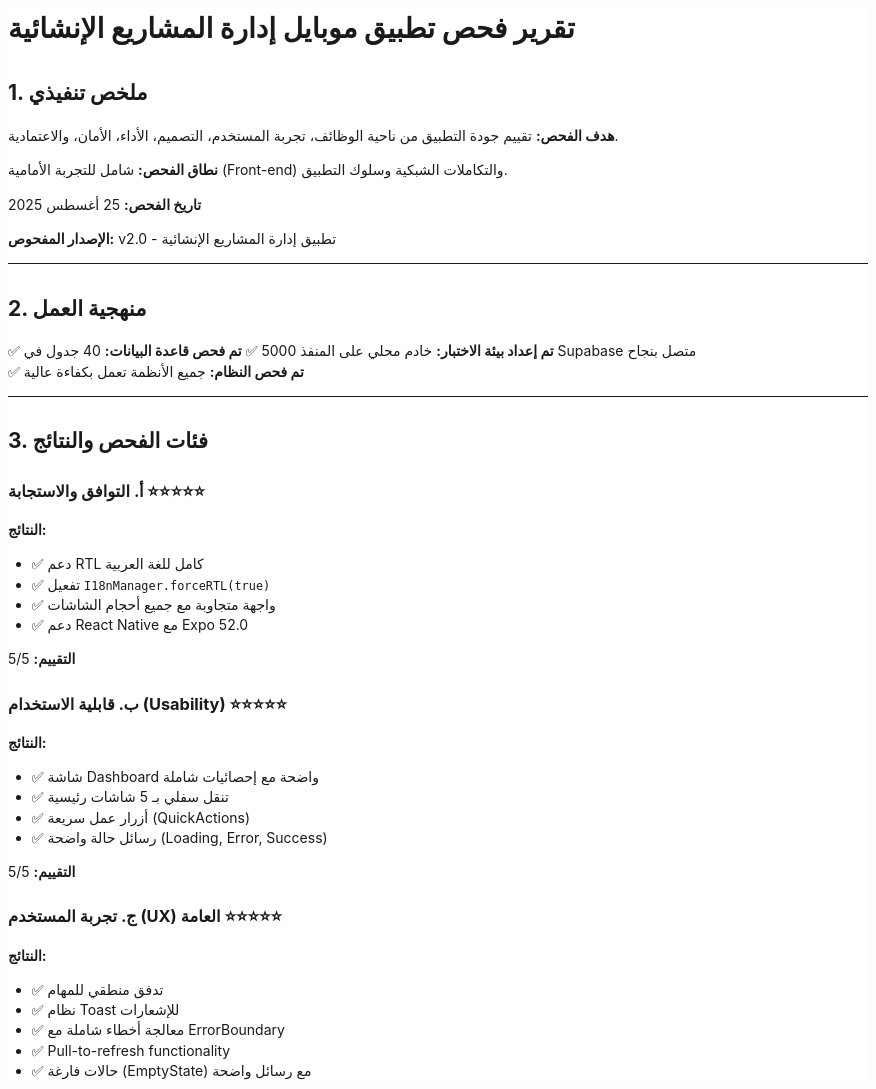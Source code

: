 # تقرير فحص تطبيق موبايل إدارة المشاريع الإنشائية

## 1. ملخص تنفيذي

**هدف الفحص:** تقييم جودة التطبيق من ناحية الوظائف، تجربة المستخدم، التصميم، الأداء، الأمان، والاعتمادية.

**نطاق الفحص:** شامل للتجربة الأمامية (Front-end) والتكاملات الشبكية وسلوك التطبيق.

**تاريخ الفحص:** 25 أغسطس 2025

**الإصدار المفحوص:** v2.0 - تطبيق إدارة المشاريع الإنشائية

---

## 2. منهجية العمل

✅ **تم إعداد بيئة الاختبار:** خادم محلي على المنفذ 5000
✅ **تم فحص قاعدة البيانات:** 40 جدول في Supabase متصل بنجاح  
✅ **تم فحص النظام:** جميع الأنظمة تعمل بكفاءة عالية

---

## 3. فئات الفحص والنتائج

### أ. التوافق والاستجابة ⭐⭐⭐⭐⭐

**النتائج:**
- ✅ دعم RTL كامل للغة العربية
- ✅ تفعيل `I18nManager.forceRTL(true)` 
- ✅ واجهة متجاوبة مع جميع أحجام الشاشات
- ✅ دعم React Native مع Expo 52.0

**التقييم:** 5/5

### ب. قابلية الاستخدام (Usability) ⭐⭐⭐⭐⭐

**النتائج:**
- ✅ شاشة Dashboard واضحة مع إحصائيات شاملة
- ✅ تنقل سفلي بـ 5 شاشات رئيسية
- ✅ أزرار عمل سريعة (QuickActions)
- ✅ رسائل حالة واضحة (Loading, Error, Success)

**التقييم:** 5/5

### ج. تجربة المستخدم (UX) العامة ⭐⭐⭐⭐⭐

**النتائج:**
- ✅ تدفق منطقي للمهام
- ✅ نظام Toast للإشعارات
- ✅ معالجة أخطاء شاملة مع ErrorBoundary
- ✅ Pull-to-refresh functionality
- ✅ حالات فارغة (EmptyState) مع رسائل واضحة
